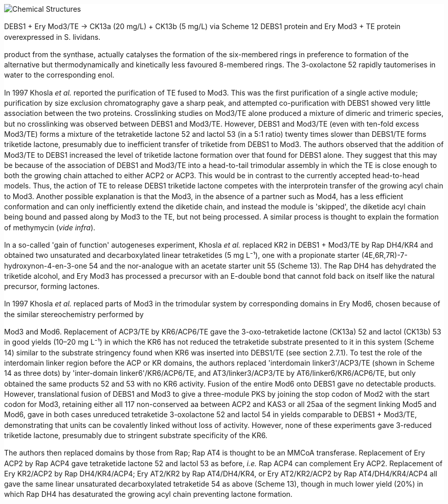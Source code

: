 ![Chemical Structures](https://i.imgur.com/chemical_structures.png)

DEBS1 + Ery Mod3/TE → CK13a (20 mg/L) + CK13b (5 mg/L) via Scheme 12 DEBS1 protein and Ery Mod3 + TE protein overexpressed in S. lividans.

product from the synthase, actually catalyses the formation of the six-membered rings in preference to formation of the alternative but thermodynamically and kinetically less favoured 8-membered rings. The 3-oxolactone 52 rapidly tautomerises in water to the corresponding enol.

In 1997 Khosla *et al.* reported the purification of TE fused to Mod3. This was the first purification of a single active module; purification by size exclusion chromatography gave a sharp peak, and attempted co-purification with DEBS1 showed very little association between the two proteins. Crosslinking studies on Mod3/TE alone produced a mixture of dimeric and trimeric species, but no crosslinking was observed between DEBS1 and Mod3/TE. However, DEBS1 and Mod3/TE (even with ten-fold excess Mod3/TE) forms a mixture of the tetraketide lactone 52 and lactol 53 (in a 5:1 ratio) twenty times slower than DEBS1/TE forms triketide lactone, presumably due to inefficient transfer of triketide from DEBS1 to Mod3. The authors observed that the addition of Mod3/TE to DEBS1 increased the level of triketide lactone formation over that found for DEBS1 alone. They suggest that this may be because of the association of DEBS1 and Mod3/TE into a head-to-tail trimodular assembly in which the TE is close enough to both the growing chain attached to either ACP2 or ACP3. This would be in contrast to the currently accepted head-to-head models. Thus, the action of TE to release DEBS1 triketide lactone competes with the interprotein transfer of the growing acyl chain to Mod3. Another possible explanation is that the Mod3, in the absence of a partner such as Mod4, has a less efficient conformation and can only inefficiently extend the diketide chain, and instead the module is 'skipped', the diketide acyl chain being bound and passed along by Mod3 to the TE, but not being processed. A similar process is thought to explain the formation of methymycin (*vide infra*).

In a so-called 'gain of function' autogeneses experiment, Khosla *et al.* replaced KR2 in DEBS1 + Mod3/TE by Rap DH4/KR4 and obtained two unsaturated and decarboxylated linear tetraketides (5 mg L⁻¹), one with a propionate starter (4E,6R,7R)-7-hydroxynon-4-en-3-one 54 and the nor-analogue with an acetate starter unit 55 (Scheme 13). The Rap DH4 has dehydrated the triketide alcohol, and Ery Mod3 has processed a precursor with an E-double bond that cannot fold back on itself like the natural precursor, forming lactones.

In 1997 Khosla *et al.* replaced parts of Mod3 in the trimodular system by corresponding domains in Ery Mod6, chosen because of the similar stereochemistry performed by

Mod3 and Mod6. Replacement of ACP3/TE by KR6/ACP6/TE gave the 3-oxo-tetraketide lactone (CK13a) 52 and lactol (CK13b) 53 in good yields (10–20 mg L⁻¹) in which the KR6 has not reduced the tetraketide substrate presented to it in this system (Scheme 14) similar to the substrate stringency found when KR6 was inserted into DEBS1/TE (see section 2.7.1). To test the role of the interdomain linker region before the ACP or KR domains, the authors replaced 'interdomain linker3'/ACP3/TE (shown in Scheme 14 as three dots) by 'inter-domain linker6'/KR6/ACP6/TE, and AT3/linker3/ACP3/TE by AT6/linker6/KR6/ACP6/TE, but only obtained the same products 52 and 53 with no KR6 activity. Fusion of the entire Mod6 onto DEBS1 gave no detectable products. However, translational fusion of DEBS1 and Mod3 to give a three-module PKS by joining the stop codon of Mod2 with the start codon for Mod3, retaining either all 117 non-conserved aa between ACP2 and KAS3 or all 25aa of the segment linking Mod5 and Mod6, gave in both cases unreduced tetraketide 3-oxolactone 52 and lactol 54 in yields comparable to DEBS1 + Mod3/TE, demonstrating that units can be covalently linked without loss of activity. However, none of these experiments gave 3-reduced triketide lactone, presumably due to stringent substrate specificity of the KR6.

The authors then replaced domains by those from Rap; Rap AT4 is thought to be an MMCoA transferase. Replacement of Ery ACP2 by Rap ACP4 gave tetraketide lactone 52 and lactol 53 as before, *i.e.* Rap ACP4 can complement Ery ACP2. Replacement of Ery KR2/ACP2 by Rap DH4/KR4/ACP4; Ery AT2/KR2 by Rap AT4/DH4/KR4, or Ery AT2/KR2/ACP2 by Rap AT4/DH4/KR4/ACP4 all gave the same linear unsaturated decarboxylated tetraketide 54 as above (Scheme 13), though in much lower yield (20%) in which Rap DH4 has desaturated the growing acyl chain preventing lactone formation.
